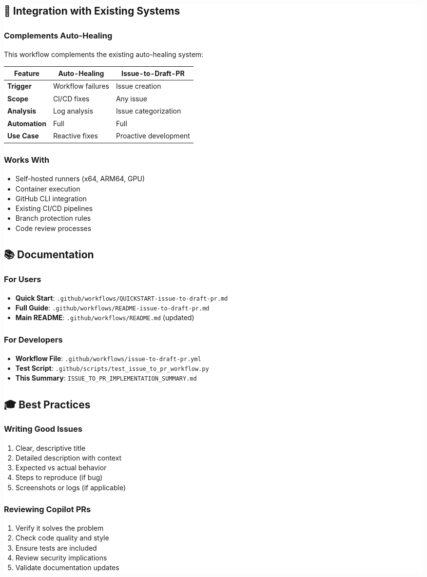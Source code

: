 ## 🔄 Integration with Existing Systems

### Complements Auto-Healing
This workflow complements the existing auto-healing system:

| Feature | Auto-Healing | Issue-to-Draft-PR |
|---------|--------------|-------------------|
| **Trigger** | Workflow failures | Issue creation |
| **Scope** | CI/CD fixes | Any issue |
| **Analysis** | Log analysis | Issue categorization |
| **Automation** | Full | Full |
| **Use Case** | Reactive fixes | Proactive development |

### Works With
- Self-hosted runners (x64, ARM64, GPU)
- Container execution
- GitHub CLI integration
- Existing CI/CD pipelines
- Branch protection rules
- Code review processes

## 📚 Documentation

### For Users
- **Quick Start**: `.github/workflows/QUICKSTART-issue-to-draft-pr.md`
- **Full Guide**: `.github/workflows/README-issue-to-draft-pr.md`
- **Main README**: `.github/workflows/README.md` (updated)

### For Developers
- **Workflow File**: `.github/workflows/issue-to-draft-pr.yml`
- **Test Script**: `.github/scripts/test_issue_to_pr_workflow.py`
- **This Summary**: `ISSUE_TO_PR_IMPLEMENTATION_SUMMARY.md`

## 🎓 Best Practices

### Writing Good Issues
1. Clear, descriptive title
2. Detailed description with context
3. Expected vs actual behavior
4. Steps to reproduce (if bug)
5. Screenshots or logs (if applicable)

### Reviewing Copilot PRs
1. Verify it solves the problem
2. Check code quality and style
3. Ensure tests are included
4. Review security implications
5. Validate documentation updates
